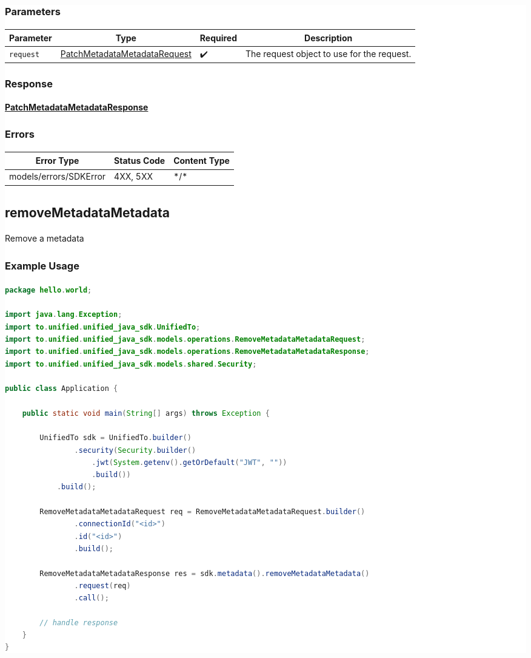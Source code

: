 ### Parameters

| Parameter                                                                               | Type                                                                                    | Required                                                                                | Description                                                                             |
| --------------------------------------------------------------------------------------- | --------------------------------------------------------------------------------------- | --------------------------------------------------------------------------------------- | --------------------------------------------------------------------------------------- |
| `request`                                                                               | [PatchMetadataMetadataRequest](../../models/operations/PatchMetadataMetadataRequest.md) | :heavy_check_mark:                                                                      | The request object to use for the request.                                              |

### Response

**[PatchMetadataMetadataResponse](../../models/operations/PatchMetadataMetadataResponse.md)**

### Errors

| Error Type             | Status Code            | Content Type           |
| ---------------------- | ---------------------- | ---------------------- |
| models/errors/SDKError | 4XX, 5XX               | \*/\*                  |

## removeMetadataMetadata

Remove a metadata

### Example Usage


```java
package hello.world;

import java.lang.Exception;
import to.unified.unified_java_sdk.UnifiedTo;
import to.unified.unified_java_sdk.models.operations.RemoveMetadataMetadataRequest;
import to.unified.unified_java_sdk.models.operations.RemoveMetadataMetadataResponse;
import to.unified.unified_java_sdk.models.shared.Security;

public class Application {

    public static void main(String[] args) throws Exception {

        UnifiedTo sdk = UnifiedTo.builder()
                .security(Security.builder()
                    .jwt(System.getenv().getOrDefault("JWT", ""))
                    .build())
            .build();

        RemoveMetadataMetadataRequest req = RemoveMetadataMetadataRequest.builder()
                .connectionId("<id>")
                .id("<id>")
                .build();

        RemoveMetadataMetadataResponse res = sdk.metadata().removeMetadataMetadata()
                .request(req)
                .call();

        // handle response
    }
}
```
